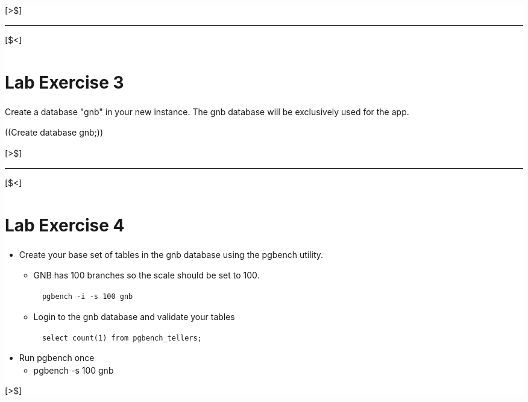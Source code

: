 [>$]

***

[$<] 

# Lab Exercise 3

Create a database "gnb" in your new instance. The gnb database will be exclusively used for the app.

((Create database gnb;))

[>$]

***

[$<] 

# Lab Exercise 4

* Create your base set of tables in the gnb database using the pgbench utility. 
	* GNB has 100 branches so the scale should be set to 100. 

			pgbench -i -s 100 gnb

	* Login to the gnb database and validate your tables

			select count(1) from pgbench_tellers;

* Run pgbench once
	* pgbench -s 100 gnb

[>$]